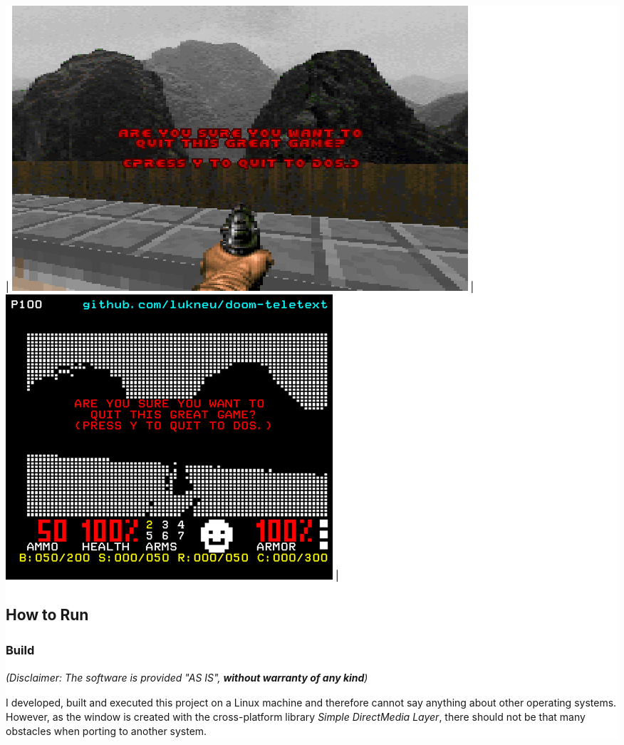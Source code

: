 | ![DOOM quit message original](screenshots/quit_message_original.jpg)   | ![DOOM quit message in teletext](screenshots/quit_message_teletext.jpg)   |

## How to Run

### Build

*(Disclaimer: The software is provided "AS IS", **without warranty of any kind**)*

I developed, built and executed this project on a Linux machine and therefore cannot say anything about other operating systems. However, as the window is created with the cross-platform library *Simple DirectMedia Layer*, there should not be that many obstacles when porting to another system.
